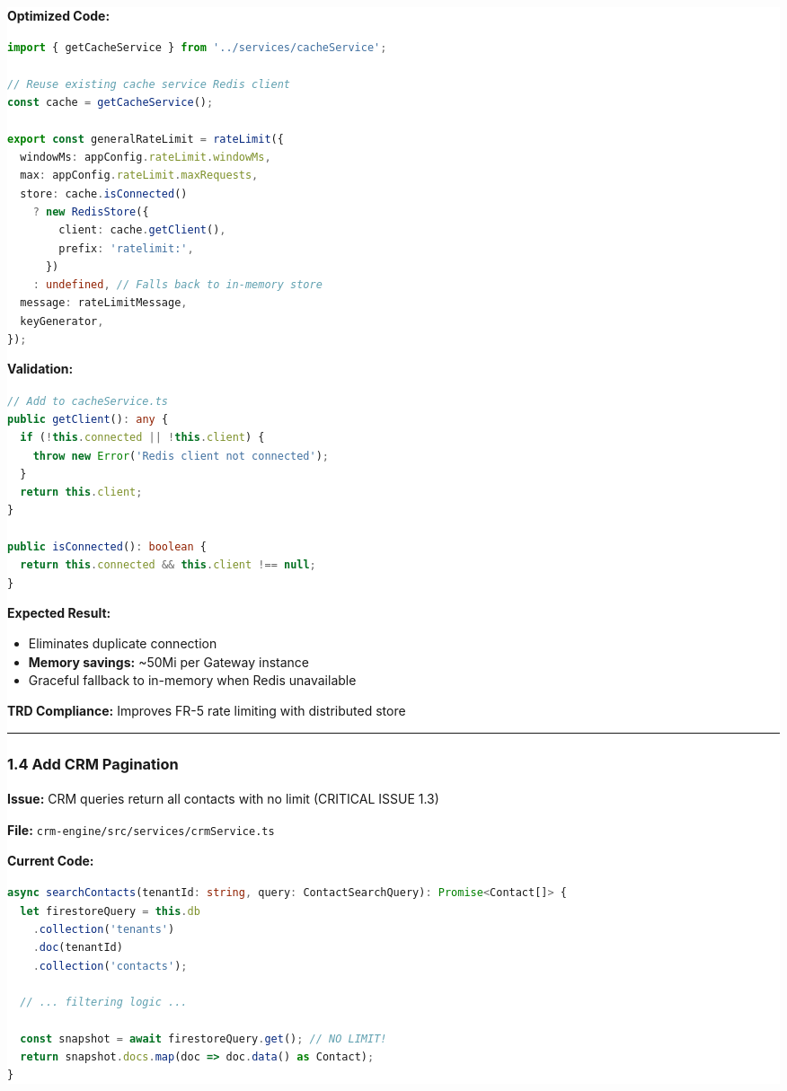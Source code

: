 **Optimized Code:**
```typescript
import { getCacheService } from '../services/cacheService';

// Reuse existing cache service Redis client
const cache = getCacheService();

export const generalRateLimit = rateLimit({
  windowMs: appConfig.rateLimit.windowMs,
  max: appConfig.rateLimit.maxRequests,
  store: cache.isConnected()
    ? new RedisStore({
        client: cache.getClient(),
        prefix: 'ratelimit:',
      })
    : undefined, // Falls back to in-memory store
  message: rateLimitMessage,
  keyGenerator,
});
```

**Validation:**
```typescript
// Add to cacheService.ts
public getClient(): any {
  if (!this.connected || !this.client) {
    throw new Error('Redis client not connected');
  }
  return this.client;
}

public isConnected(): boolean {
  return this.connected && this.client !== null;
}
```

**Expected Result:**
- Eliminates duplicate connection
- **Memory savings:** ~50Mi per Gateway instance
- Graceful fallback to in-memory when Redis unavailable

**TRD Compliance:** Improves FR-5 rate limiting with distributed store

---

### 1.4 Add CRM Pagination
**Issue:** CRM queries return all contacts with no limit (CRITICAL ISSUE 1.3)

**File:** `crm-engine/src/services/crmService.ts`

**Current Code:**
```typescript
async searchContacts(tenantId: string, query: ContactSearchQuery): Promise<Contact[]> {
  let firestoreQuery = this.db
    .collection('tenants')
    .doc(tenantId)
    .collection('contacts');

  // ... filtering logic ...

  const snapshot = await firestoreQuery.get(); // NO LIMIT!
  return snapshot.docs.map(doc => doc.data() as Contact);
}
```
